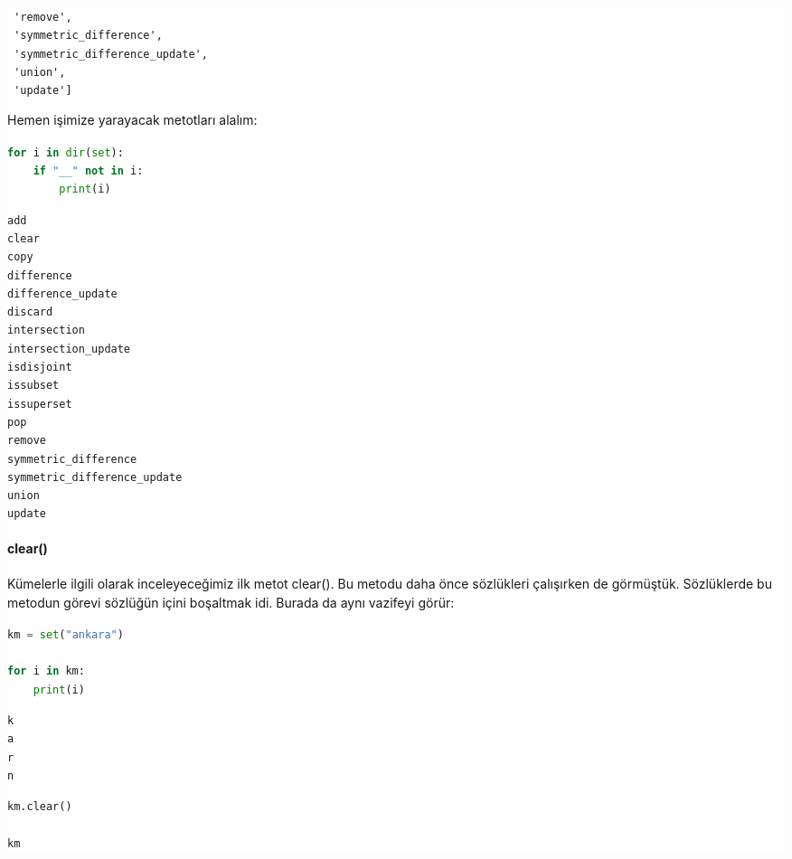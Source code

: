     'remove',
     'symmetric_difference',
     'symmetric_difference_update',
     'union',
     'update']



Hemen işimize yarayacak metotları alalım:


```python
for i in dir(set):
    if "__" not in i: 
        print(i)
```

    add
    clear
    copy
    difference
    difference_update
    discard
    intersection
    intersection_update
    isdisjoint
    issubset
    issuperset
    pop
    remove
    symmetric_difference
    symmetric_difference_update
    union
    update


#### clear()

Kümelerle ilgili olarak inceleyeceğimiz ilk metot clear(). Bu metodu daha önce sözlükleri çalışırken de görmüştük. Sözlüklerde bu metodun görevi sözlüğün içini boşaltmak idi. Burada da aynı vazifeyi görür:


```python
km = set("ankara")

for i in km:
    print(i)
```

    k
    a
    r
    n



```python
km.clear()

km
```
